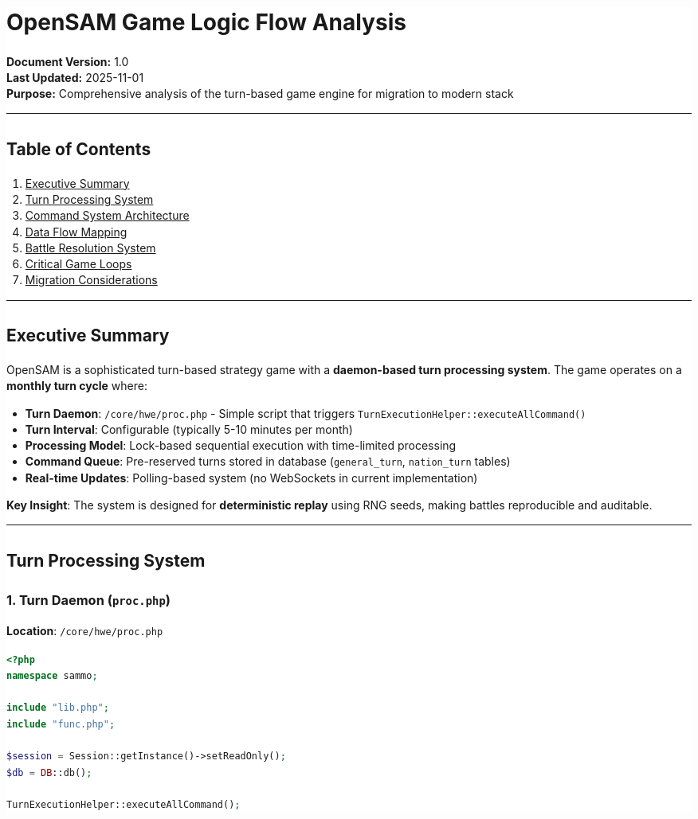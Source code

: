 # OpenSAM Game Logic Flow Analysis

**Document Version:** 1.0  
**Last Updated:** 2025-11-01  
**Purpose:** Comprehensive analysis of the turn-based game engine for migration to modern stack

---

## Table of Contents
1. [Executive Summary](#executive-summary)
2. [Turn Processing System](#turn-processing-system)
3. [Command System Architecture](#command-system-architecture)
4. [Data Flow Mapping](#data-flow-mapping)
5. [Battle Resolution System](#battle-resolution-system)
6. [Critical Game Loops](#critical-game-loops)
7. [Migration Considerations](#migration-considerations)

---

## Executive Summary

OpenSAM is a sophisticated turn-based strategy game with a **daemon-based turn processing system**. The game operates on a **monthly turn cycle** where:

- **Turn Daemon**: `/core/hwe/proc.php` - Simple script that triggers `TurnExecutionHelper::executeAllCommand()`
- **Turn Interval**: Configurable (typically 5-10 minutes per month)
- **Processing Model**: Lock-based sequential execution with time-limited processing
- **Command Queue**: Pre-reserved turns stored in database (`general_turn`, `nation_turn` tables)
- **Real-time Updates**: Polling-based system (no WebSockets in current implementation)

**Key Insight**: The system is designed for **deterministic replay** using RNG seeds, making battles reproducible and auditable.

---

## Turn Processing System

### 1. Turn Daemon (`proc.php`)

**Location**: `/core/hwe/proc.php`

```php
<?php
namespace sammo;

include "lib.php";
include "func.php";

$session = Session::getInstance()->setReadOnly();
$db = DB::db();

TurnExecutionHelper::executeAllCommand();
```
